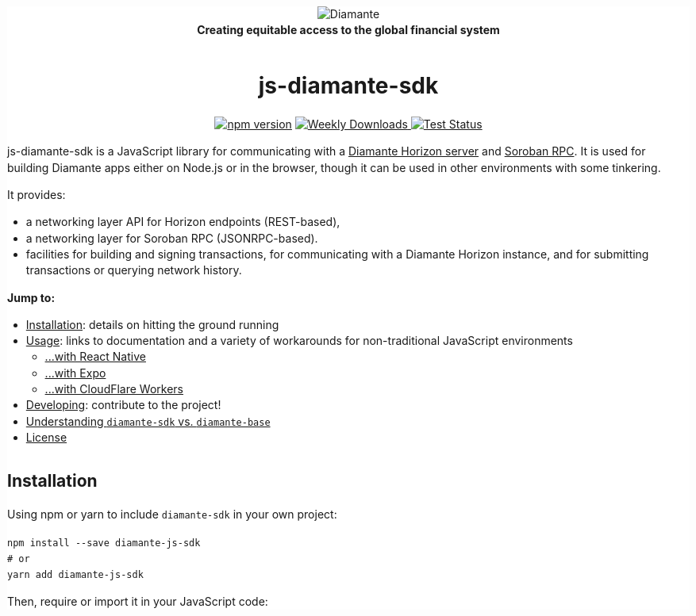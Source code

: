 <div align="center">
  <img alt="Diamante" src="https://github.com/diamante/.github/raw/master/diamante-logo.png" width="558" />
  <br/>
  <strong>Creating equitable access to the global financial system</strong>
  <h1>js-diamante-sdk</h1>
</div>

<p align="center">
  <a href="https://badge.fury.io/js/diamante-sdk"><img src="https://badge.fury.io/js/diamante-sdk.svg" alt="npm version" height="18"></a>
  <a href="https://www.npmjs.com/package/diamante-sdk">
    <img alt="Weekly Downloads" src="https://img.shields.io/npm/dw/diamante-sdk" />
  </a>
  <a href="https://github.com/diamante/js-diamante-sdk/actions/workflows/tests.yml"><img alt="Test Status" src="https://github.com/diamante/js-diamante-sdk/actions/workflows/tests.yml/badge.svg" /></a>
</p>

js-diamante-sdk is a JavaScript library for communicating with a
[Diamante Horizon server](https://github.com/diamante/go/tree/master/services/horizon) and [Soroban RPC](https://soroban.diamante.org/docs/reference/rpc).
It is used for building Diamante apps either on Node.js or in the browser, though it can be used in other environments with some tinkering.

It provides:

- a networking layer API for Horizon endpoints (REST-based),
- a networking layer for Soroban RPC (JSONRPC-based).
- facilities for building and signing transactions, for communicating with a
  Diamante Horizon instance, and for submitting transactions or querying network
  history.

**Jump to:**

- [Installation](#installation): details on hitting the ground running
- [Usage](#usage): links to documentation and a variety of workarounds for non-traditional JavaScript environments
  - [...with React Native](#usage-with-react-native)
  - [...with Expo](#usage-with-expo-managed-workflows)
  - [...with CloudFlare Workers](#usage-with-cloudflare-workers)
- [Developing](#developing): contribute to the project!
- [Understanding `diamante-sdk` vs. `diamante-base`](#diamante-sdk-vs-diamante-base)
- [License](#license)

## Installation

Using npm or yarn to include `diamante-sdk` in your own project:

```shell
npm install --save diamante-js-sdk
# or
yarn add diamante-js-sdk
```

Then, require or import it in your JavaScript code:

